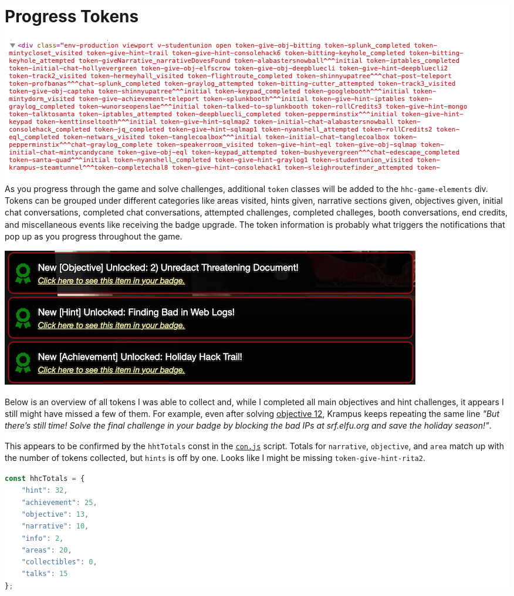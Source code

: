 # Progress Tokens

![Progress Tokens](../img/misc/progress_tokens.png)

As you progress through the game and solve challenges, additional `token` classes will be added to the `hhc-game-elements` div. Tokens can be grouped under different categories like areas visited, hints given, narrative sections given, objectives given, initial chat conversations, completed chat conversations, attempted challenges, completed challeges, booth conversations, end credits, and miscellaneous events like receiving the badge upgrade. The token information is probably what triggers the notifications that pop up as you progress throughout the game.

![Terminal](../img/misc/unlocked_messages.png)

Below is an overview of all tokens I was able to collect and, while I completed all main objectives and hint challenges, it appears I still might have missed a few of them. For example, even after solving [objective 12](../objectives/o12.md), Krampus keeps repeating the same line *"But there’s still time! Solve the final challenge in your badge by blocking the bad IPs at srf.elfu.org and save the holiday season!"*.

This appears to be confirmed by the `hhtTotals` const in the [`con.js`](https://2019.kringlecon.com/data/con.js) script. Totals for `narrative`, `objective`, and `area` match up with the number of tokens collected, but `hints` is off by one. Looks like I might be missing `token-give-hint-rita2`.

```javascript
const hhcTotals = {
    "hint": 32,
    "achievement": 25,
    "objective": 13,
    "narrative": 10,
    "info": 2,
    "areas": 20,
    "collectibles": 0,
    "talks": 15
};
```
